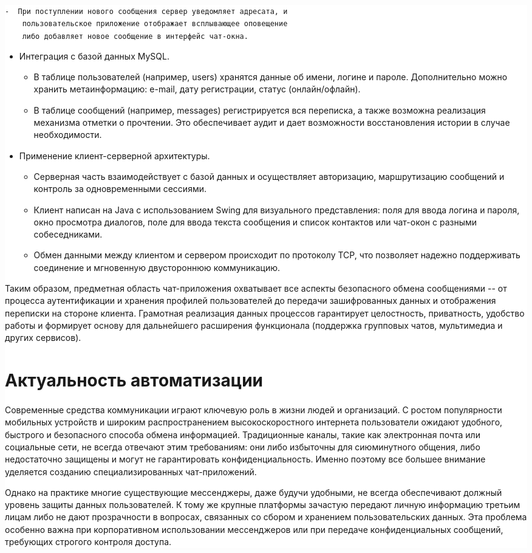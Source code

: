     -  При поступлении нового сообщения сервер уведомляет адресата, и
        пользовательское приложение отображает всплывающее оповещение
        либо добавляет новое сообщение в интерфейс чат-окна.

-  Интеграция с базой данных MySQL.

    -  В таблице пользователей (например, users) хранятся данные об
        имени, логине и пароле. Дополнительно можно хранить
        метаинформацию: e-mail, дату регистрации, статус
        (онлайн/офлайн).

    -  В таблице сообщений (например, messages) регистрируется вся
        переписка, а также возможна реализация механизма отметки о
        прочтении. Это обеспечивает аудит и дает возможности
        восстановления истории в случае необходимости.

-  Применение клиент-серверной архитектуры.

    -  Серверная часть взаимодействует с базой данных и осуществляет
        авторизацию, маршрутизацию сообщений и контроль за
        одновременными сессиями.

    -  Клиент написан на Java с использованием Swing для визуального
        представления: поля для ввода логина и пароля, окно просмотра
        диалогов, поле для ввода текста сообщения и список контактов или
        чат-окон с разными собеседниками.

    -  Обмен данными между клиентом и сервером происходит по протоколу
        TCP, что позволяет надежно поддерживать соединение и мгновенную
        двустороннюю коммуникацию.

Таким образом, предметная область чат-приложения охватывает все аспекты
безопасного обмена сообщениями -- от процесса аутентификации и хранения
профилей пользователей до передачи зашифрованных данных и отображения
переписки на стороне клиента. Грамотная реализация данных процессов
гарантирует целостность, приватность, удобство работы и формирует основу
для дальнейшего расширения функционала (поддержка групповых чатов,
мультимедиа и других сервисов).

# **Актуальность автоматизации**

Современные средства коммуникации играют ключевую роль в жизни людей и
организаций. С ростом популярности мобильных устройств и широким
распространением высокоскоростного интернета пользователи ожидают
удобного, быстрого и безопасного способа обмена информацией.
Традиционные каналы, такие как электронная почта или социальные сети, не
всегда отвечают этим требованиям: они либо избыточны для сиюминутного
общения, либо недостаточно защищены и могут не гарантировать
конфиденциальность. Именно поэтому все большее внимание уделяется
созданию специализированных чат-приложений.

Однако на практике многие существующие мессенджеры, даже будучи
удобными, не всегда обеспечивают должный уровень защиты данных
пользователей. К тому же крупные платформы зачастую передают личную
информацию третьим лицам либо не дают прозрачности в вопросах, связанных
со сбором и хранением пользовательских данных. Эта проблема особенно
важна при корпоративном использовании мессенджеров или при передаче
конфиденциальных сообщений, требующих строгого контроля доступа.
